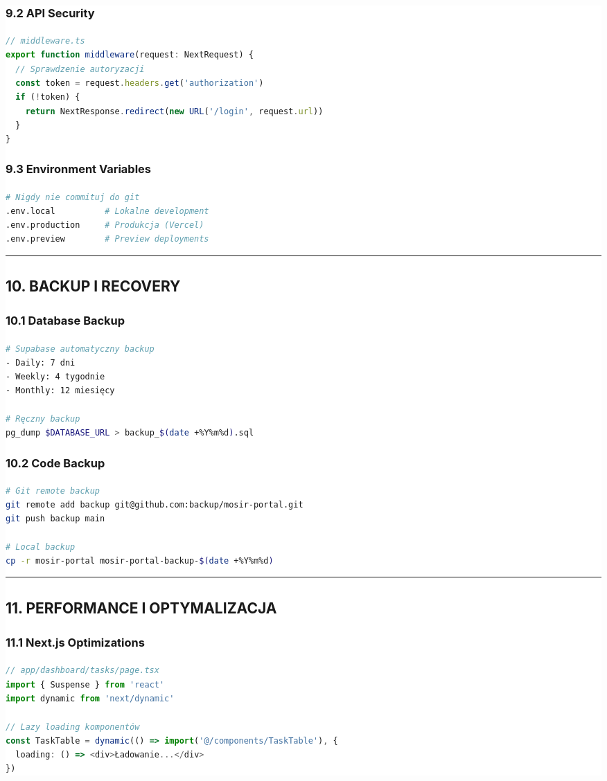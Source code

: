 ### **9.2 API Security**
```typescript
// middleware.ts
export function middleware(request: NextRequest) {
  // Sprawdzenie autoryzacji
  const token = request.headers.get('authorization')
  if (!token) {
    return NextResponse.redirect(new URL('/login', request.url))
  }
}
```

### **9.3 Environment Variables**
```bash
# Nigdy nie commituj do git
.env.local          # Lokalne development
.env.production     # Produkcja (Vercel)
.env.preview        # Preview deployments
```

---

## **10. BACKUP I RECOVERY**

### **10.1 Database Backup**
```bash
# Supabase automatyczny backup
- Daily: 7 dni
- Weekly: 4 tygodnie
- Monthly: 12 miesięcy

# Ręczny backup
pg_dump $DATABASE_URL > backup_$(date +%Y%m%d).sql
```

### **10.2 Code Backup**
```bash
# Git remote backup
git remote add backup git@github.com:backup/mosir-portal.git
git push backup main

# Local backup
cp -r mosir-portal mosir-portal-backup-$(date +%Y%m%d)
```

---

## **11. PERFORMANCE I OPTYMALIZACJA**

### **11.1 Next.js Optimizations**
```typescript
// app/dashboard/tasks/page.tsx
import { Suspense } from 'react'
import dynamic from 'next/dynamic'

// Lazy loading komponentów
const TaskTable = dynamic(() => import('@/components/TaskTable'), {
  loading: () => <div>Ładowanie...</div>
})
```
